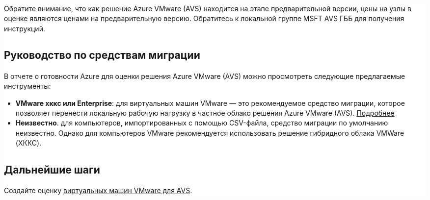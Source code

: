 Обратите внимание, что как решение Azure VMware (AVS) находится на этапе предварительной версии, цены на узлы в оценке являются ценами на предварительную версию. Обратитесь к локальной группе MSFT AVS ГББ для получения инструкций.

## <a name="migration-tool-guidance"></a>Руководство по средствам миграции

В отчете о готовности Azure для оценки решения Azure VMware (AVS) можно просмотреть следующие предлагаемые инструменты: 
- **VMware хккс или Enterprise**: для виртуальных машин VMware — это рекомендуемое средство миграции, которое позволяет перенести локальную рабочую нагрузку в частное облако решения Azure VMware (AVS). [Подробнее](https://docs.microsoft.com/azure/azure-vmware/hybrid-cloud-extension-installation)
- **Неизвестно**. для компьютеров, импортированных с помощью CSV-файла, средство миграции по умолчанию неизвестно. Однако для компьютеров VMware рекомендуется использовать решение гибридного облака VMWare (ХККС).

## <a name="next-steps"></a>Дальнейшие шаги

Создайте оценку [виртуальных машин VMware для AVS](how-to-create-azure-vmware-solution-assessment.md).
